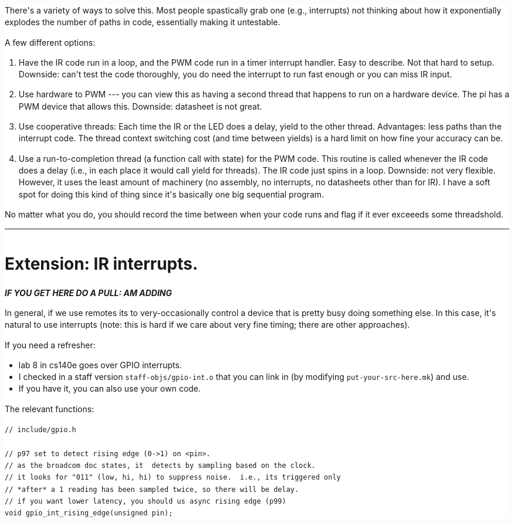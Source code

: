 There's a variety of ways to solve this.  Most people spastically grab
one (e.g., interrupts) not thinking about how it exponentially explodes 
the number of paths in code, essentially making it untestable.

A few different options:

  1. Have the IR code run in a loop, and the PWM code run in a timer
     interrupt handler.  Easy to describe.   Not that hard to setup.
     Downside: can't test the code thoroughly, you do need the interrupt
     to run fast enough or you can miss IR input.

  2. Use hardware to PWM --- you can view this as having a second thread
     that happens to run on a hardware device.  The pi has a PWM 
     device that allows this.  Downside: datasheet is not great.

  3. Use cooperative threads: Each time the IR or the LED does a delay,
     yield to the other thread.  Advantages: less paths than the interrupt
     code.  The thread context switching cost (and time between yields)
     is a hard limit on how fine your accuracy can be.

  4. Use a run-to-completion thread (a function call with state) for
     the PWM code.  This routine is called whenever the IR code does
     a delay (i.e., in each place it would call yield for threads).
     The IR code just spins in a loop.  Downside: not very flexible.
     However, it uses the least amount of machinery (no assembly, no
     interrupts, no datasheets other than for IR).  I have a soft
     spot for doing this kind of thing since it's basically one
     big sequential program.

No matter what you do, you should record the time between when your
code runs and flag if it ever exceeeds some threadshold.

----------------------------------------------------------------
# Extension: IR interrupts.

***IF YOU GET HERE DO A PULL: AM ADDING***

In general, if we use remotes its to very-occasionally control a device
that is pretty busy doing something else.  In this case, it's natural
to use interrupts (note: this is hard if we care about very fine timing;
there are other approaches).

If you need a refresher:
  - lab 8 in cs140e goes over GPIO interrupts.
  - I checked in a staff version `staff-objs/gpio-int.o` that you can link in
    (by modifying `put-your-src-here.mk`) and use.
  - If you have it, you can also use your own code.

The relevant functions:

    // include/gpio.h

    // p97 set to detect rising edge (0->1) on <pin>.
    // as the broadcom doc states, it  detects by sampling based on the clock.
    // it looks for "011" (low, hi, hi) to suppress noise.  i.e., its triggered only
    // *after* a 1 reading has been sampled twice, so there will be delay.
    // if you want lower latency, you should us async rising edge (p99)
    void gpio_int_rising_edge(unsigned pin);

